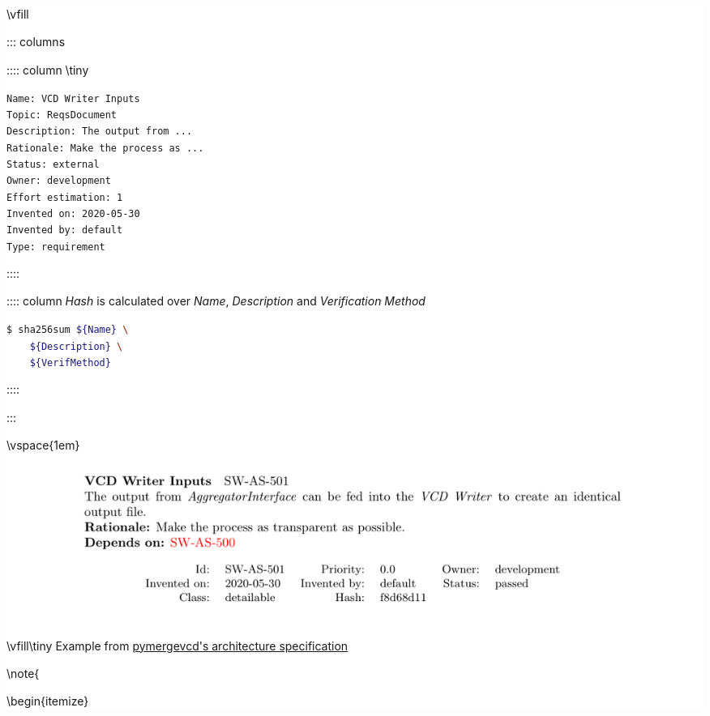 
\vfill

::: columns

:::: column
\tiny
```
Name: VCD Writer Inputs
Topic: ReqsDocument
Description: The output from ...
Rationale: Make the process as ...
Status: external
Owner: development
Effort estimation: 1
Invented on: 2020-05-30
Invented by: default
Type: requirement
```
::::

:::: column
*Hash* is calculated over *Name*, *Description* and *Verification Method*


```bash
$ sha256sum ${Name} \
    ${Description} \
	${VerifMethod}
```

::::

:::

\vspace{1em}

![](../assets/images/requirement-ex.png)


\vfill\tiny
Example from [pymergevcd's architecture specification](https://kown7.github.io/pymergevcd/#architecture)

\note{

\begin{itemize}
